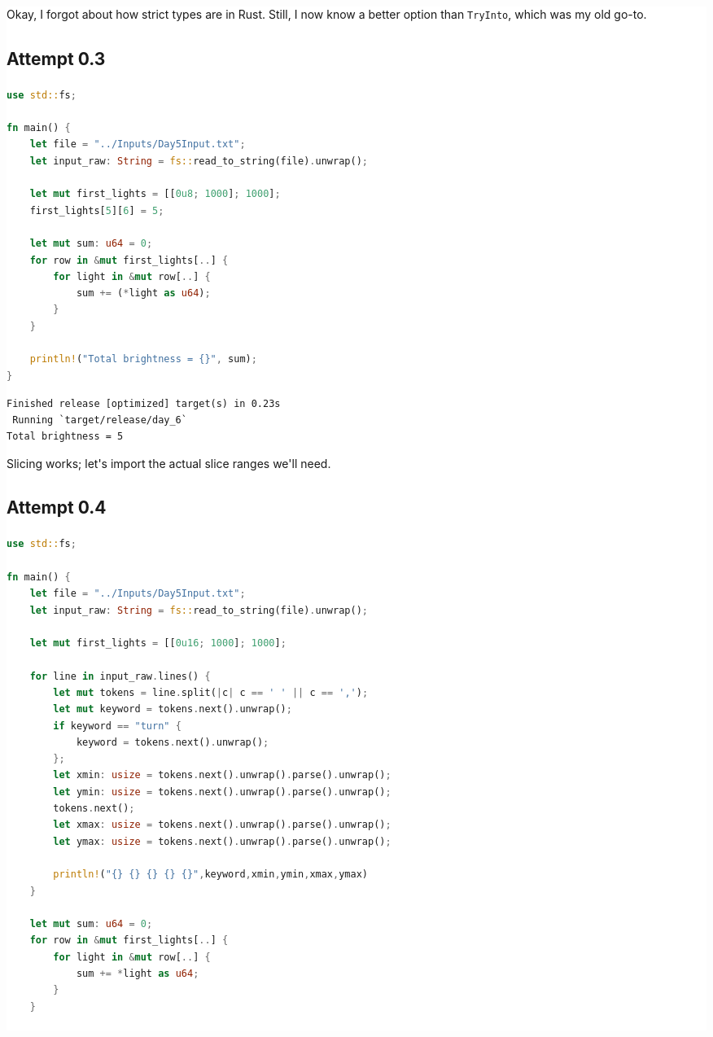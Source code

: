 Okay, I forgot about how strict types are in Rust.  Still, I now know a better option than `TryInto`, which was my old go-to.

## Attempt 0.3
```rust
use std::fs;

fn main() {
	let file = "../Inputs/Day5Input.txt";
	let input_raw: String = fs::read_to_string(file).unwrap();
	
	let mut first_lights = [[0u8; 1000]; 1000];
	first_lights[5][6] = 5;
	
	let mut sum: u64 = 0;
	for row in &mut first_lights[..] {
		for light in &mut row[..] {
			sum += (*light as u64);
		}
	}
	
	println!("Total brightness = {}", sum);
}
```
```
Finished release [optimized] target(s) in 0.23s
 Running `target/release/day_6`
Total brightness = 5
```
Slicing works; let's import the actual slice ranges we'll need.

## Attempt 0.4
```rust
use std::fs;

fn main() {
	let file = "../Inputs/Day5Input.txt";
	let input_raw: String = fs::read_to_string(file).unwrap();
	
	let mut first_lights = [[0u16; 1000]; 1000];
	
	for line in input_raw.lines() {
		let mut tokens = line.split(|c| c == ' ' || c == ',');
		let mut keyword = tokens.next().unwrap();
		if keyword == "turn" {
			keyword = tokens.next().unwrap();
		};
		let xmin: usize = tokens.next().unwrap().parse().unwrap();
		let ymin: usize = tokens.next().unwrap().parse().unwrap();
		tokens.next();
		let xmax: usize = tokens.next().unwrap().parse().unwrap();
		let ymax: usize = tokens.next().unwrap().parse().unwrap();
		
		println!("{} {} {} {} {}",keyword,xmin,ymin,xmax,ymax)
	}
	
	let mut sum: u64 = 0;
	for row in &mut first_lights[..] {
		for light in &mut row[..] {
			sum += *light as u64;
		}
	}
	
```
